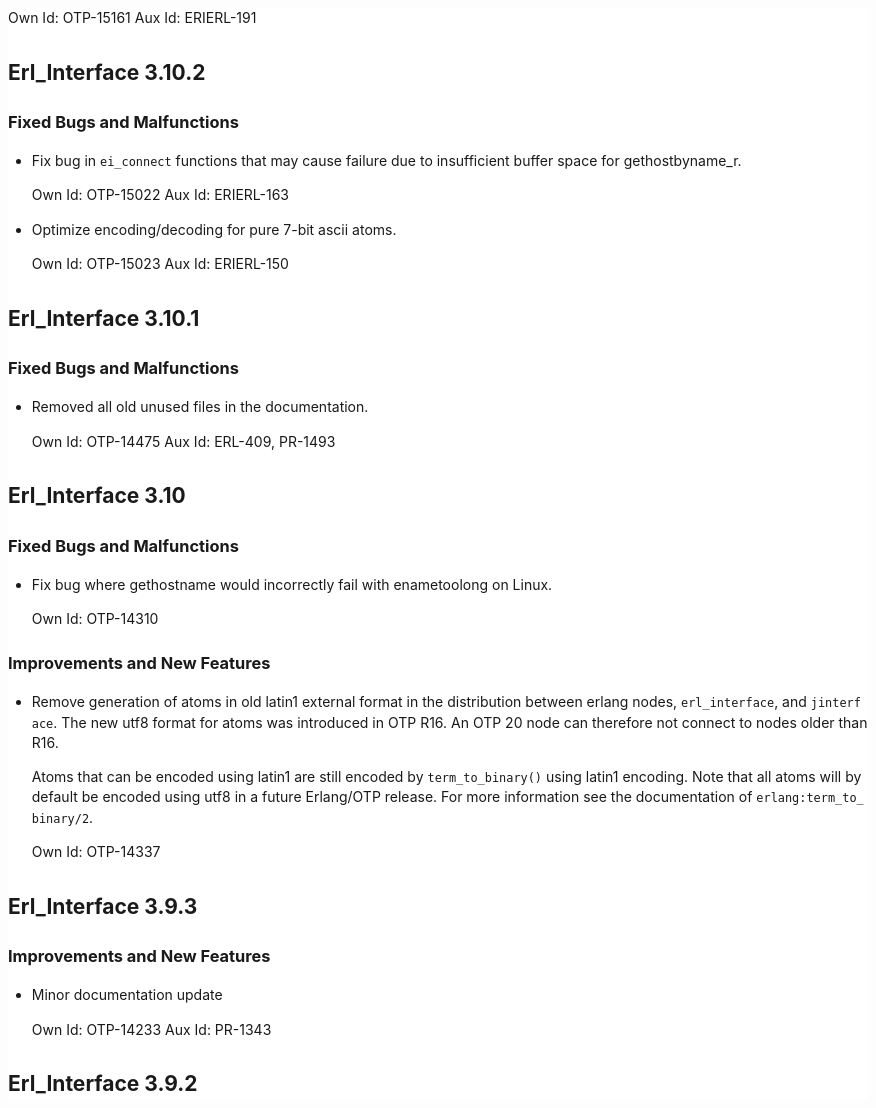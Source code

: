   Own Id: OTP-15161 Aux Id: ERIERL-191

## Erl_Interface 3.10.2

### Fixed Bugs and Malfunctions

* Fix bug in `ei_connect` functions that may cause failure due to insufficient buffer space for gethostbyname_r.

  Own Id: OTP-15022 Aux Id: ERIERL-163
* Optimize encoding/decoding for pure 7-bit ascii atoms.

  Own Id: OTP-15023 Aux Id: ERIERL-150

## Erl_Interface 3.10.1

### Fixed Bugs and Malfunctions

* Removed all old unused files in the documentation.

  Own Id: OTP-14475 Aux Id: ERL-409, PR-1493

## Erl_Interface 3.10

### Fixed Bugs and Malfunctions

* Fix bug where gethostname would incorrectly fail with enametoolong on Linux.

  Own Id: OTP-14310

### Improvements and New Features

* Remove generation of atoms in old latin1 external format in the distribution between erlang nodes, `erl_interface`, and `jinterface`. The new utf8 format for atoms was introduced in OTP R16. An OTP 20 node can therefore not connect to nodes older than R16.

  Atoms that can be encoded using latin1 are still encoded by `term_to_binary()` using latin1 encoding. Note that all atoms will by default be encoded using utf8 in a future Erlang/OTP release. For more information see the documentation of `erlang:term_to_binary/2`.

  Own Id: OTP-14337

## Erl_Interface 3.9.3

### Improvements and New Features

* Minor documentation update

  Own Id: OTP-14233 Aux Id: PR-1343

## Erl_Interface 3.9.2
